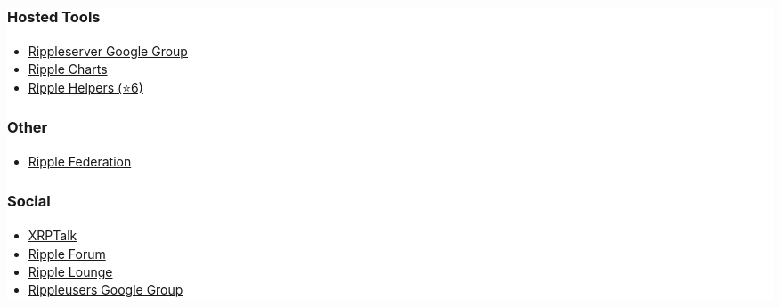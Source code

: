 ### Hosted Tools

*   [Rippleserver Google Group](https://groups.google.com/forum/#!forum/ripple-server/)
*   [Ripple Charts](https://ripplecharts.com/)
*   [Ripple Helpers (⭐6)](https://github.com/vhpoet/ripple-helpers/)

### Other

*   [Ripple Federation](http://ripplefederation.org/)

### Social

*   [XRPTalk](https://xrptalk.org/)
*   [Ripple Forum](http://rippleforum.org/)
*   [Ripple Lounge](http://www.ripplelounge.com/)
*   [Rippleusers Google Group](https://groups.google.com/forum/#!forum/rippleusers)